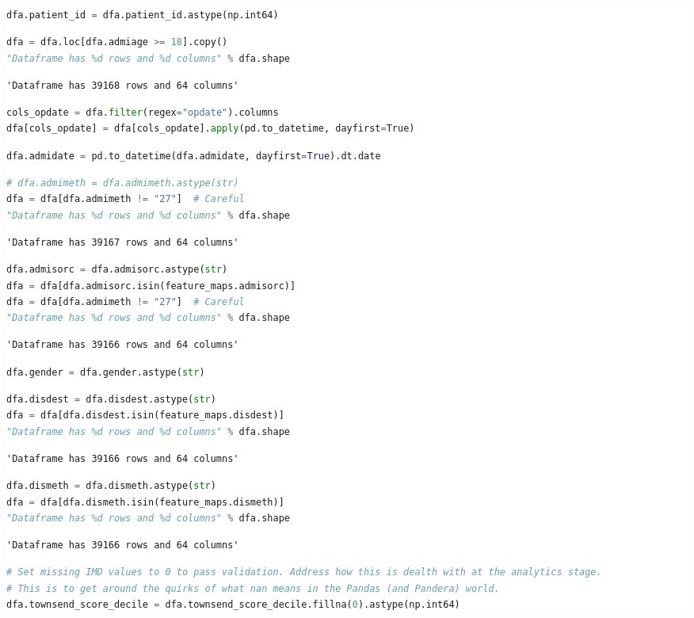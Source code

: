 ```python
dfa.patient_id = dfa.patient_id.astype(np.int64)
```

```python
dfa = dfa.loc[dfa.admiage >= 18].copy()
"Dataframe has %d rows and %d columns" % dfa.shape
```

    'Dataframe has 39168 rows and 64 columns'

```python
cols_opdate = dfa.filter(regex="opdate").columns
dfa[cols_opdate] = dfa[cols_opdate].apply(pd.to_datetime, dayfirst=True)
```

```python
dfa.admidate = pd.to_datetime(dfa.admidate, dayfirst=True).dt.date
```

```python
# dfa.admimeth = dfa.admimeth.astype(str)
dfa = dfa[dfa.admimeth != "27"]  # Careful
"Dataframe has %d rows and %d columns" % dfa.shape
```

    'Dataframe has 39167 rows and 64 columns'

```python
dfa.admisorc = dfa.admisorc.astype(str)
dfa = dfa[dfa.admisorc.isin(feature_maps.admisorc)]
dfa = dfa[dfa.admimeth != "27"]  # Careful
"Dataframe has %d rows and %d columns" % dfa.shape
```

    'Dataframe has 39166 rows and 64 columns'

```python
dfa.gender = dfa.gender.astype(str)
```

```python
dfa.disdest = dfa.disdest.astype(str)
dfa = dfa[dfa.disdest.isin(feature_maps.disdest)]
"Dataframe has %d rows and %d columns" % dfa.shape
```

    'Dataframe has 39166 rows and 64 columns'

```python
dfa.dismeth = dfa.dismeth.astype(str)
dfa = dfa[dfa.dismeth.isin(feature_maps.dismeth)]
"Dataframe has %d rows and %d columns" % dfa.shape
```

    'Dataframe has 39166 rows and 64 columns'

```python
# Set missing IMD values to 0 to pass validation. Address how this is dealth with at the analytics stage.
# This is to get around the quirks of what nan means in the Pandas (and Pandera) world.
dfa.townsend_score_decile = dfa.townsend_score_decile.fillna(0).astype(np.int64)
```
